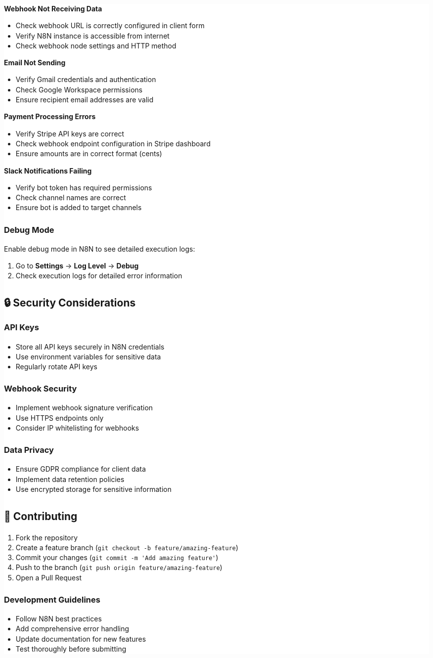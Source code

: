**Webhook Not Receiving Data**
- Check webhook URL is correctly configured in client form
- Verify N8N instance is accessible from internet
- Check webhook node settings and HTTP method

**Email Not Sending**
- Verify Gmail credentials and authentication
- Check Google Workspace permissions
- Ensure recipient email addresses are valid

**Payment Processing Errors**
- Verify Stripe API keys are correct
- Check webhook endpoint configuration in Stripe dashboard
- Ensure amounts are in correct format (cents)

**Slack Notifications Failing**
- Verify bot token has required permissions
- Check channel names are correct
- Ensure bot is added to target channels

### Debug Mode
Enable debug mode in N8N to see detailed execution logs:
1. Go to **Settings** → **Log Level** → **Debug**
2. Check execution logs for detailed error information

## 🔒 Security Considerations

### API Keys
- Store all API keys securely in N8N credentials
- Use environment variables for sensitive data
- Regularly rotate API keys

### Webhook Security
- Implement webhook signature verification
- Use HTTPS endpoints only
- Consider IP whitelisting for webhooks

### Data Privacy
- Ensure GDPR compliance for client data
- Implement data retention policies
- Use encrypted storage for sensitive information

## 🤝 Contributing

1. Fork the repository
2. Create a feature branch (`git checkout -b feature/amazing-feature`)
3. Commit your changes (`git commit -m 'Add amazing feature'`)
4. Push to the branch (`git push origin feature/amazing-feature`)
5. Open a Pull Request

### Development Guidelines
- Follow N8N best practices
- Add comprehensive error handling
- Update documentation for new features
- Test thoroughly before submitting
